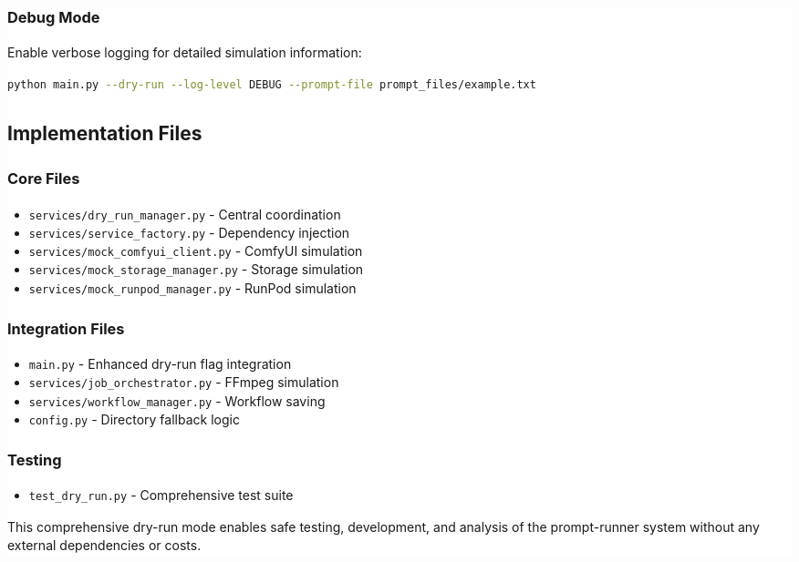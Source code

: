 ### Debug Mode

Enable verbose logging for detailed simulation information:
```bash
python main.py --dry-run --log-level DEBUG --prompt-file prompt_files/example.txt
```

## Implementation Files

### Core Files
- `services/dry_run_manager.py` - Central coordination
- `services/service_factory.py` - Dependency injection
- `services/mock_comfyui_client.py` - ComfyUI simulation
- `services/mock_storage_manager.py` - Storage simulation
- `services/mock_runpod_manager.py` - RunPod simulation

### Integration Files
- `main.py` - Enhanced dry-run flag integration
- `services/job_orchestrator.py` - FFmpeg simulation
- `services/workflow_manager.py` - Workflow saving
- `config.py` - Directory fallback logic

### Testing
- `test_dry_run.py` - Comprehensive test suite

This comprehensive dry-run mode enables safe testing, development, and analysis of the prompt-runner system without any external dependencies or costs.